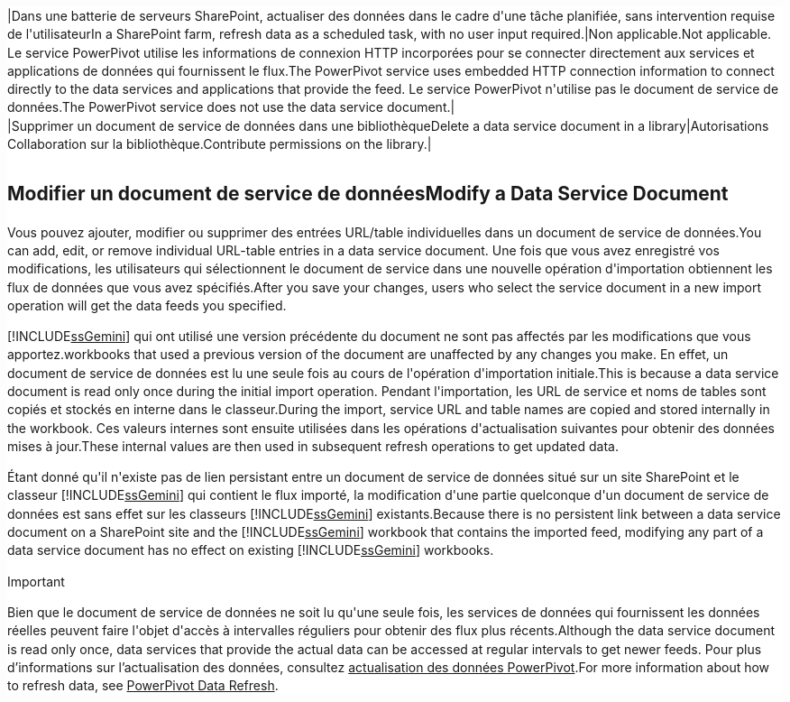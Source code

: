 |<span data-ttu-id="fea63-179">Dans une batterie de serveurs SharePoint, actualiser des données dans le cadre d'une tâche planifiée, sans intervention requise de l'utilisateur</span><span class="sxs-lookup"><span data-stu-id="fea63-179">In a SharePoint farm, refresh data as a scheduled task, with no user input required.</span></span>|<span data-ttu-id="fea63-180">Non applicable.</span><span class="sxs-lookup"><span data-stu-id="fea63-180">Not applicable.</span></span> <span data-ttu-id="fea63-181">Le service PowerPivot utilise les informations de connexion HTTP incorporées pour se connecter directement aux services et applications de données qui fournissent le flux.</span><span class="sxs-lookup"><span data-stu-id="fea63-181">The PowerPivot service uses embedded HTTP connection information to connect directly to the data services and applications that provide the feed.</span></span> <span data-ttu-id="fea63-182">Le service PowerPivot n'utilise pas le document de service de données.</span><span class="sxs-lookup"><span data-stu-id="fea63-182">The PowerPivot service does not use the data service document.</span></span>|  
|<span data-ttu-id="fea63-183">Supprimer un document de service de données dans une bibliothèque</span><span class="sxs-lookup"><span data-stu-id="fea63-183">Delete a data service document in a library</span></span>|<span data-ttu-id="fea63-184">Autorisations Collaboration sur la bibliothèque.</span><span class="sxs-lookup"><span data-stu-id="fea63-184">Contribute permissions on the library.</span></span>|  
  
##  <a name="modify-a-data-service-document"></a><a name="modifydsdoc"></a><span data-ttu-id="fea63-185">Modifier un document de service de données</span><span class="sxs-lookup"><span data-stu-id="fea63-185">Modify a Data Service Document</span></span>  
 <span data-ttu-id="fea63-186">Vous pouvez ajouter, modifier ou supprimer des entrées URL/table individuelles dans un document de service de données.</span><span class="sxs-lookup"><span data-stu-id="fea63-186">You can add, edit, or remove individual URL-table entries in a data service document.</span></span> <span data-ttu-id="fea63-187">Une fois que vous avez enregistré vos modifications, les utilisateurs qui sélectionnent le document de service dans une nouvelle opération d'importation obtiennent les flux de données que vous avez spécifiés.</span><span class="sxs-lookup"><span data-stu-id="fea63-187">After you save your changes, users who select the service document in a new import operation will get the data feeds you specified.</span></span>  
  
 [!INCLUDE[ssGemini](../../includes/ssgemini-md.md)] <span data-ttu-id="fea63-188">qui ont utilisé une version précédente du document ne sont pas affectés par les modifications que vous apportez.</span><span class="sxs-lookup"><span data-stu-id="fea63-188">workbooks that used a previous version of the document are unaffected by any changes you make.</span></span> <span data-ttu-id="fea63-189">En effet, un document de service de données est lu une seule fois au cours de l'opération d'importation initiale.</span><span class="sxs-lookup"><span data-stu-id="fea63-189">This is because a data service document is read only once during the initial import operation.</span></span> <span data-ttu-id="fea63-190">Pendant l'importation, les URL de service et noms de tables sont copiés et stockés en interne dans le classeur.</span><span class="sxs-lookup"><span data-stu-id="fea63-190">During the import, service URL and table names are copied and stored internally in the workbook.</span></span> <span data-ttu-id="fea63-191">Ces valeurs internes sont ensuite utilisées dans les opérations d'actualisation suivantes pour obtenir des données mises à jour.</span><span class="sxs-lookup"><span data-stu-id="fea63-191">These internal values are then used in subsequent refresh operations to get updated data.</span></span>  
  
 <span data-ttu-id="fea63-192">Étant donné qu'il n'existe pas de lien persistant entre un document de service de données situé sur un site SharePoint et le classeur [!INCLUDE[ssGemini](../../includes/ssgemini-md.md)] qui contient le flux importé, la modification d'une partie quelconque d'un document de service de données est sans effet sur les classeurs [!INCLUDE[ssGemini](../../includes/ssgemini-md.md)] existants.</span><span class="sxs-lookup"><span data-stu-id="fea63-192">Because there is no persistent link between a data service document on a SharePoint site and the [!INCLUDE[ssGemini](../../includes/ssgemini-md.md)] workbook that contains the imported feed, modifying any part of a data service document has no effect on existing [!INCLUDE[ssGemini](../../includes/ssgemini-md.md)] workbooks.</span></span>  
  
> [!IMPORTANT]  
>  <span data-ttu-id="fea63-193">Bien que le document de service de données ne soit lu qu'une seule fois, les services de données qui fournissent les données réelles peuvent faire l'objet d'accès à intervalles réguliers pour obtenir des flux plus récents.</span><span class="sxs-lookup"><span data-stu-id="fea63-193">Although the data service document is read only once, data services that provide the actual data can be accessed at regular intervals to get newer feeds.</span></span> <span data-ttu-id="fea63-194">Pour plus d’informations sur l’actualisation des données, consultez [actualisation des données PowerPivot](power-pivot-data-refresh.md).</span><span class="sxs-lookup"><span data-stu-id="fea63-194">For more information about how to refresh data, see [PowerPivot Data Refresh](power-pivot-data-refresh.md).</span></span>  
  